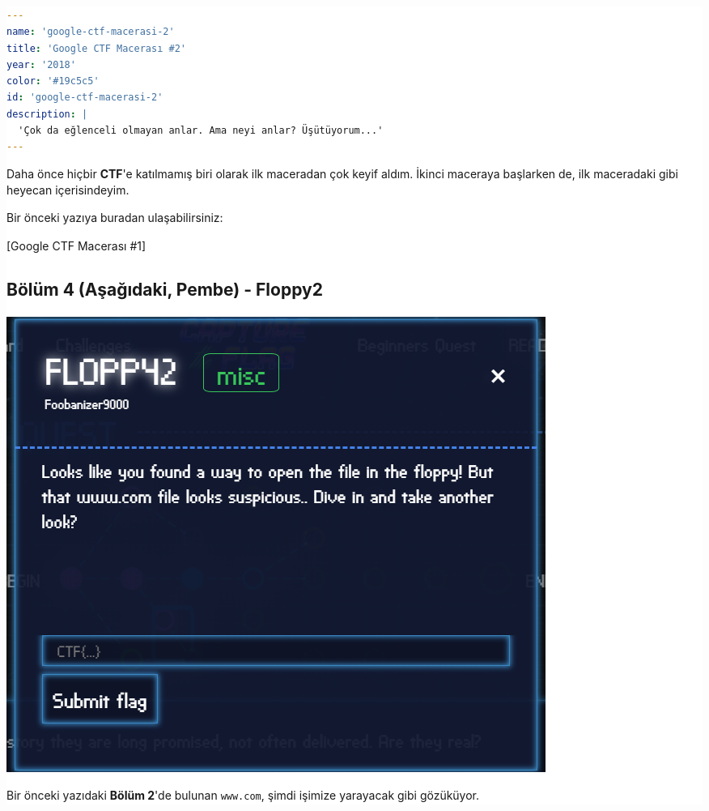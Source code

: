 ```yaml
---
name: 'google-ctf-macerasi-2'
title: 'Google CTF Macerası #2'
year: '2018'
color: '#19c5c5'
id: 'google-ctf-macerasi-2'
description: |
  'Çok da eğlenceli olmayan anlar. Ama neyi anlar? Üşütüyorum...'
---
```


Daha önce hiçbir **CTF**'e katılmamış biri olarak ilk maceradan çok keyif aldım. İkinci maceraya başlarken de, ilk maceradaki gibi heyecan içerisindeyim.

Bir önceki yazıya buradan ulaşabilirsiniz:

[Google CTF Macerası #1]

## Bölüm 4 (Aşağıdaki, Pembe) - Floppy2
![](/assets/google-ctf-macerasi-2/1.webp)

Bir önceki yazıdaki **Bölüm 2**'de bulunan `www.com`, şimdi işimize yarayacak gibi gözüküyor.
